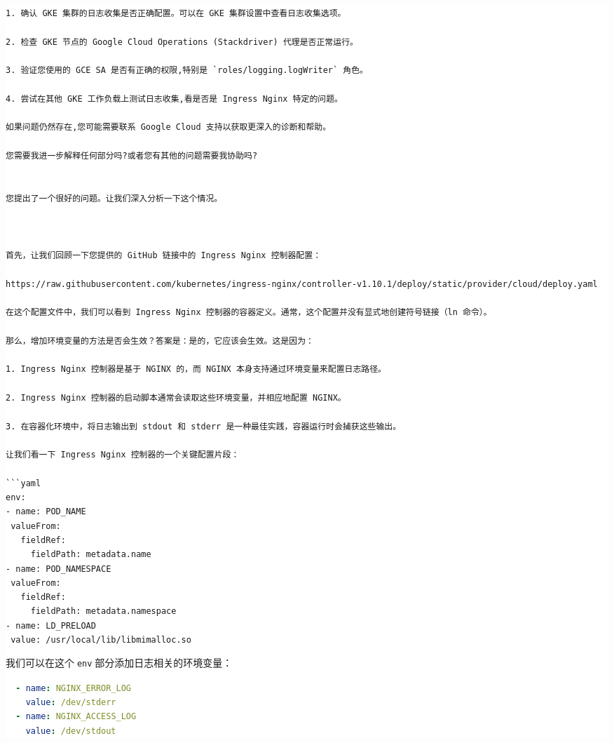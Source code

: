    ```
1. 确认 GKE 集群的日志收集是否正确配置。可以在 GKE 集群设置中查看日志收集选项。

2. 检查 GKE 节点的 Google Cloud Operations (Stackdriver) 代理是否正常运行。

3. 验证您使用的 GCE SA 是否有正确的权限,特别是 `roles/logging.logWriter` 角色。

4. 尝试在其他 GKE 工作负载上测试日志收集,看是否是 Ingress Nginx 特定的问题。

如果问题仍然存在,您可能需要联系 Google Cloud 支持以获取更深入的诊断和帮助。

您需要我进一步解释任何部分吗?或者您有其他的问题需要我协助吗?


您提出了一个很好的问题。让我们深入分析一下这个情况。



首先，让我们回顾一下您提供的 GitHub 链接中的 Ingress Nginx 控制器配置：

https://raw.githubusercontent.com/kubernetes/ingress-nginx/controller-v1.10.1/deploy/static/provider/cloud/deploy.yaml

在这个配置文件中，我们可以看到 Ingress Nginx 控制器的容器定义。通常，这个配置并没有显式地创建符号链接（ln 命令）。

那么，增加环境变量的方法是否会生效？答案是：是的，它应该会生效。这是因为：

1. Ingress Nginx 控制器是基于 NGINX 的，而 NGINX 本身支持通过环境变量来配置日志路径。

2. Ingress Nginx 控制器的启动脚本通常会读取这些环境变量，并相应地配置 NGINX。

3. 在容器化环境中，将日志输出到 stdout 和 stderr 是一种最佳实践，容器运行时会捕获这些输出。

让我们看一下 Ingress Nginx 控制器的一个关键配置片段：

```yaml
env:
  - name: POD_NAME
    valueFrom:
      fieldRef:
        fieldPath: metadata.name
  - name: POD_NAMESPACE
    valueFrom:
      fieldRef:
        fieldPath: metadata.namespace
  - name: LD_PRELOAD
    value: /usr/local/lib/libmimalloc.so
```

我们可以在这个 `env` 部分添加日志相关的环境变量：

```yaml
  - name: NGINX_ERROR_LOG
    value: /dev/stderr
  - name: NGINX_ACCESS_LOG
    value: /dev/stdout
```
